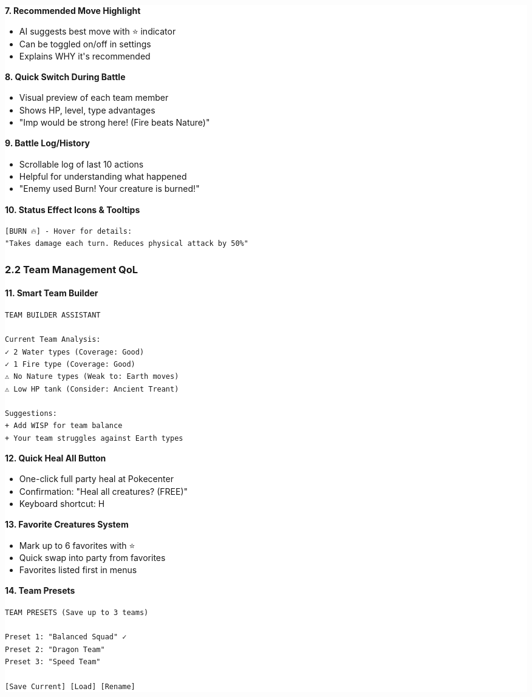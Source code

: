 **7. Recommended Move Highlight**
- AI suggests best move with ⭐ indicator
- Can be toggled on/off in settings
- Explains WHY it's recommended

**8. Quick Switch During Battle**
- Visual preview of each team member
- Shows HP, level, type advantages
- "Imp would be strong here! (Fire beats Nature)"

**9. Battle Log/History**
- Scrollable log of last 10 actions
- Helpful for understanding what happened
- "Enemy used Burn! Your creature is burned!"

**10. Status Effect Icons & Tooltips**
```
[BURN 🔥] - Hover for details:
"Takes damage each turn. Reduces physical attack by 50%"
```

### 2.2 Team Management QoL

**11. Smart Team Builder**
```
TEAM BUILDER ASSISTANT

Current Team Analysis:
✓ 2 Water types (Coverage: Good)
✓ 1 Fire type (Coverage: Good)
⚠ No Nature types (Weak to: Earth moves)
⚠ Low HP tank (Consider: Ancient Treant)

Suggestions:
+ Add WISP for team balance
+ Your team struggles against Earth types
```

**12. Quick Heal All Button**
- One-click full party heal at Pokecenter
- Confirmation: "Heal all creatures? (FREE)"
- Keyboard shortcut: H

**13. Favorite Creatures System**
- Mark up to 6 favorites with ⭐
- Quick swap into party from favorites
- Favorites listed first in menus

**14. Team Presets**
```
TEAM PRESETS (Save up to 3 teams)

Preset 1: "Balanced Squad" ✓
Preset 2: "Dragon Team"
Preset 3: "Speed Team"

[Save Current] [Load] [Rename]
```

